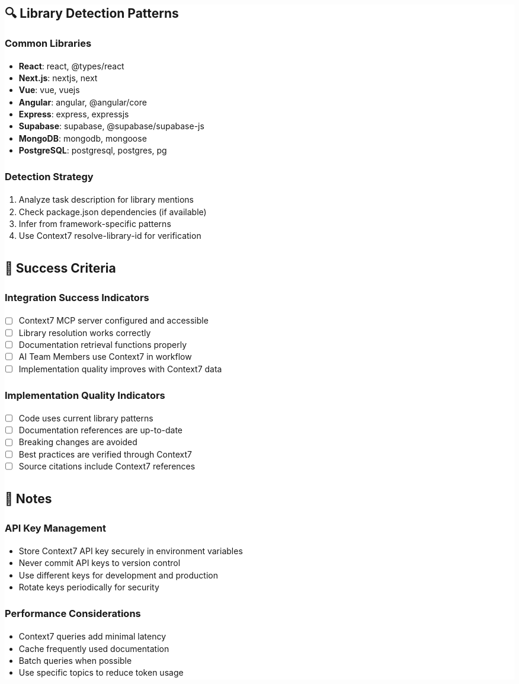 ## 🔍 Library Detection Patterns

### Common Libraries
- **React**: react, @types/react
- **Next.js**: nextjs, next
- **Vue**: vue, vuejs
- **Angular**: angular, @angular/core
- **Express**: express, expressjs
- **Supabase**: supabase, @supabase/supabase-js
- **MongoDB**: mongodb, mongoose
- **PostgreSQL**: postgresql, postgres, pg

### Detection Strategy
1. Analyze task description for library mentions
2. Check package.json dependencies (if available)
3. Infer from framework-specific patterns
4. Use Context7 resolve-library-id for verification

## 🎯 Success Criteria

### Integration Success Indicators
- [ ] Context7 MCP server configured and accessible
- [ ] Library resolution works correctly
- [ ] Documentation retrieval functions properly
- [ ] AI Team Members use Context7 in workflow
- [ ] Implementation quality improves with Context7 data

### Implementation Quality Indicators
- [ ] Code uses current library patterns
- [ ] Documentation references are up-to-date
- [ ] Breaking changes are avoided
- [ ] Best practices are verified through Context7
- [ ] Source citations include Context7 references

## 📝 Notes

### API Key Management
- Store Context7 API key securely in environment variables
- Never commit API keys to version control
- Use different keys for development and production
- Rotate keys periodically for security

### Performance Considerations
- Context7 queries add minimal latency
- Cache frequently used documentation
- Batch queries when possible
- Use specific topics to reduce token usage
